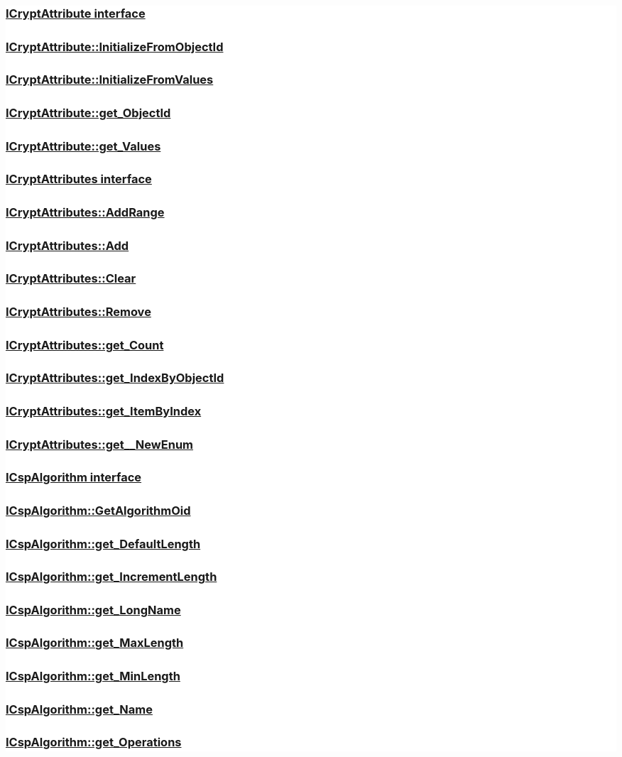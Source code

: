 ### [ICryptAttribute interface](../certenroll/nn-certenroll-icryptattribute.md)
### [ICryptAttribute::InitializeFromObjectId](../certenroll/nf-certenroll-icryptattribute-initializefromobjectid.md)
### [ICryptAttribute::InitializeFromValues](../certenroll/nf-certenroll-icryptattribute-initializefromvalues.md)
### [ICryptAttribute::get_ObjectId](../certenroll/nf-certenroll-icryptattribute-get_objectid.md)
### [ICryptAttribute::get_Values](../certenroll/nf-certenroll-icryptattribute-get_values.md)
### [ICryptAttributes interface](../certenroll/nn-certenroll-icryptattributes.md)
### [ICryptAttributes::AddRange](../certenroll/nf-certenroll-icryptattributes-addrange.md)
### [ICryptAttributes::Add](../certenroll/nf-certenroll-icryptattributes-add.md)
### [ICryptAttributes::Clear](../certenroll/nf-certenroll-icryptattributes-clear.md)
### [ICryptAttributes::Remove](../certenroll/nf-certenroll-icryptattributes-remove.md)
### [ICryptAttributes::get_Count](../certenroll/nf-certenroll-icryptattributes-get_count.md)
### [ICryptAttributes::get_IndexByObjectId](../certenroll/nf-certenroll-icryptattributes-get_indexbyobjectid.md)
### [ICryptAttributes::get_ItemByIndex](../certenroll/nf-certenroll-icryptattributes-get_itembyindex.md)
### [ICryptAttributes::get__NewEnum](../certenroll/nf-certenroll-icryptattributes-get__newenum.md)
### [ICspAlgorithm interface](../certenroll/nn-certenroll-icspalgorithm.md)
### [ICspAlgorithm::GetAlgorithmOid](../certenroll/nf-certenroll-icspalgorithm-getalgorithmoid.md)
### [ICspAlgorithm::get_DefaultLength](../certenroll/nf-certenroll-icspalgorithm-get_defaultlength.md)
### [ICspAlgorithm::get_IncrementLength](../certenroll/nf-certenroll-icspalgorithm-get_incrementlength.md)
### [ICspAlgorithm::get_LongName](../certenroll/nf-certenroll-icspalgorithm-get_longname.md)
### [ICspAlgorithm::get_MaxLength](../certenroll/nf-certenroll-icspalgorithm-get_maxlength.md)
### [ICspAlgorithm::get_MinLength](../certenroll/nf-certenroll-icspalgorithm-get_minlength.md)
### [ICspAlgorithm::get_Name](../certenroll/nf-certenroll-icspalgorithm-get_name.md)
### [ICspAlgorithm::get_Operations](../certenroll/nf-certenroll-icspalgorithm-get_operations.md)